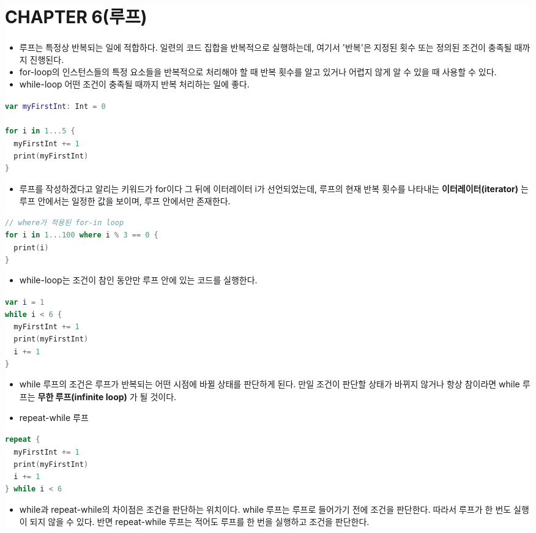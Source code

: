 # CHAPTER 6(루프)

- 루프는 특정상 반복되는 일에 적합하다. 일련의 코드 집합을 반복적으로 실행하는데, 여기서 '반복'은 지정된 횟수 또는 정의된 조건이 충족될 때까지 진행된다.
- for-loop의 인스턴스들의 특정 요소들을 반복적으로 처리해야 할 때 반복 횟수를 알고 있거나 어렵지 않게 알 수 있을 때 사용할 수 있다.
- while-loop 어떤 조건이 충족될 때까지 반복 처리하는 일에 좋다.

~~~swift
var myFirstInt: Int = 0

for i in 1...5 {
  myFirstInt += 1 
  print(myFirstInt)
}
~~~

- 루프를 작성하겠다고 알리는 키워드가 for이다 그 뒤에 이터레이터 i가 선언되었는데, 루프의 현재 반복 횟수를 나타내는 **이터레이터(iterator)** 는 루프 안에서는 일정한 값을 보이며, 루프 안에서만 존재한다.



~~~swift
// where가 적용된 for-in loop
for i in 1...100 where i % 3 == 0 {
  print(i)
}
~~~



- while-loop는 조건이 참인 동안만 루프 안에 있는 코드를 실행한다. 

~~~swift
var i = 1
while i < 6 {
  myFirstInt += 1 
  print(myFirstInt)
  i += 1
}
~~~

- while 루프의 조건은 루프가 반복되는 어떤 시점에 바뀔 상태를 판단하게 된다. 만일 조건이 판단할 상태가 바뀌지 않거나 항상 참이라면 while 루프는 **무한 루프(infinite loop)** 가 될 것이다.



- repeat-while 루프

~~~swift
repeat {
  myFirstInt += 1
  print(myFirstInt)
  i += 1
} while i < 6
~~~

- while과 repeat-while의 차이점은 조건을 판단하는 위치이다. while 루프는 루프로 들어가기 전에 조건을 판단한다. 따라서 루프가 한 번도 실행이 되지 않을 수 있다. 반면 repeat-while 루프는 적어도 루프를 한 번을 실행하고 조건을 판단한다.

